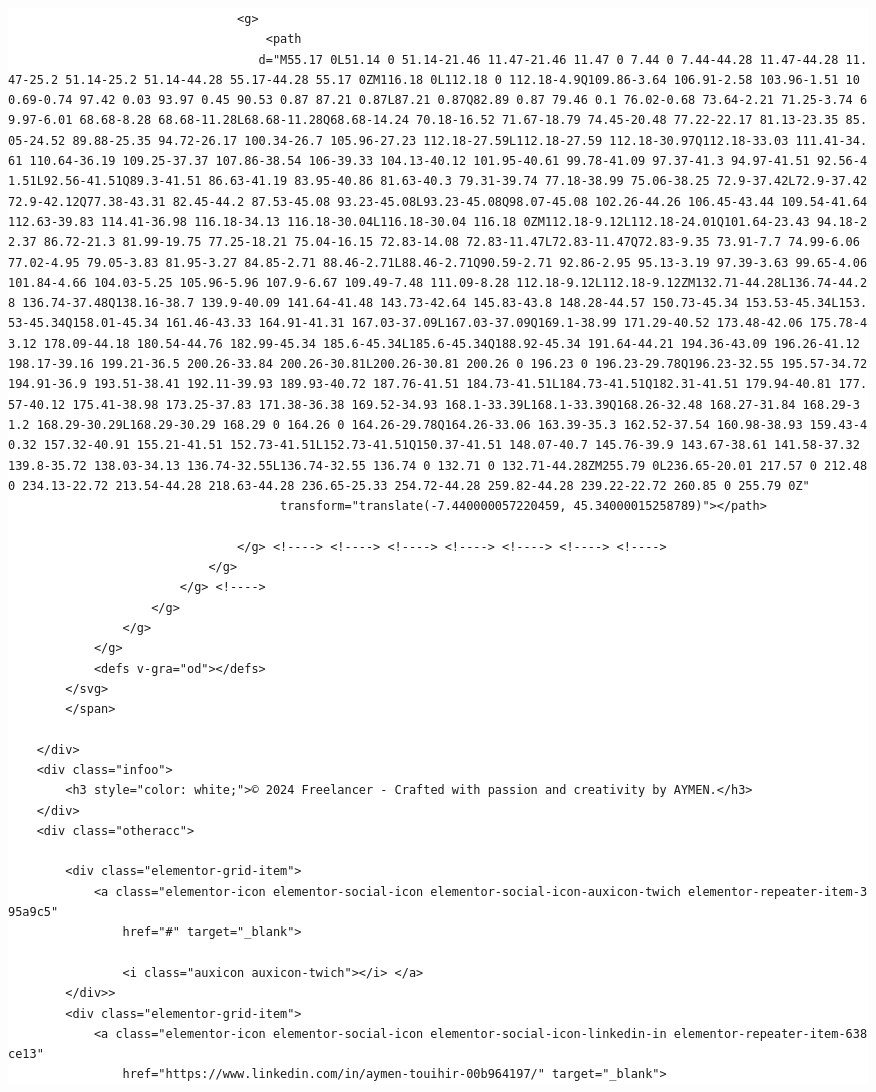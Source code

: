                                     <g>
                                        <path
                                       d="M55.17 0L51.14 0 51.14-21.46 11.47-21.46 11.47 0 7.44 0 7.44-44.28 11.47-44.28 11.47-25.2 51.14-25.2 51.14-44.28 55.17-44.28 55.17 0ZM116.18 0L112.18 0 112.18-4.9Q109.86-3.64 106.91-2.58 103.96-1.51 100.69-0.74 97.42 0.03 93.97 0.45 90.53 0.87 87.21 0.87L87.21 0.87Q82.89 0.87 79.46 0.1 76.02-0.68 73.64-2.21 71.25-3.74 69.97-6.01 68.68-8.28 68.68-11.28L68.68-11.28Q68.68-14.24 70.18-16.52 71.67-18.79 74.45-20.48 77.22-22.17 81.13-23.35 85.05-24.52 89.88-25.35 94.72-26.17 100.34-26.7 105.96-27.23 112.18-27.59L112.18-27.59 112.18-30.97Q112.18-33.03 111.41-34.61 110.64-36.19 109.25-37.37 107.86-38.54 106-39.33 104.13-40.12 101.95-40.61 99.78-41.09 97.37-41.3 94.97-41.51 92.56-41.51L92.56-41.51Q89.3-41.51 86.63-41.19 83.95-40.86 81.63-40.3 79.31-39.74 77.18-38.99 75.06-38.25 72.9-37.42L72.9-37.42 72.9-42.12Q77.38-43.31 82.45-44.2 87.53-45.08 93.23-45.08L93.23-45.08Q98.07-45.08 102.26-44.26 106.45-43.44 109.54-41.64 112.63-39.83 114.41-36.98 116.18-34.13 116.18-30.04L116.18-30.04 116.18 0ZM112.18-9.12L112.18-24.01Q101.64-23.43 94.18-22.37 86.72-21.3 81.99-19.75 77.25-18.21 75.04-16.15 72.83-14.08 72.83-11.47L72.83-11.47Q72.83-9.35 73.91-7.7 74.99-6.06 77.02-4.95 79.05-3.83 81.95-3.27 84.85-2.71 88.46-2.71L88.46-2.71Q90.59-2.71 92.86-2.95 95.13-3.19 97.39-3.63 99.65-4.06 101.84-4.66 104.03-5.25 105.96-5.96 107.9-6.67 109.49-7.48 111.09-8.28 112.18-9.12L112.18-9.12ZM132.71-44.28L136.74-44.28 136.74-37.48Q138.16-38.7 139.9-40.09 141.64-41.48 143.73-42.64 145.83-43.8 148.28-44.57 150.73-45.34 153.53-45.34L153.53-45.34Q158.01-45.34 161.46-43.33 164.91-41.31 167.03-37.09L167.03-37.09Q169.1-38.99 171.29-40.52 173.48-42.06 175.78-43.12 178.09-44.18 180.54-44.76 182.99-45.34 185.6-45.34L185.6-45.34Q188.92-45.34 191.64-44.21 194.36-43.09 196.26-41.12 198.17-39.16 199.21-36.5 200.26-33.84 200.26-30.81L200.26-30.81 200.26 0 196.23 0 196.23-29.78Q196.23-32.55 195.57-34.72 194.91-36.9 193.51-38.41 192.11-39.93 189.93-40.72 187.76-41.51 184.73-41.51L184.73-41.51Q182.31-41.51 179.94-40.81 177.57-40.12 175.41-38.98 173.25-37.83 171.38-36.38 169.52-34.93 168.1-33.39L168.1-33.39Q168.26-32.48 168.27-31.84 168.29-31.2 168.29-30.29L168.29-30.29 168.29 0 164.26 0 164.26-29.78Q164.26-33.06 163.39-35.3 162.52-37.54 160.98-38.93 159.43-40.32 157.32-40.91 155.21-41.51 152.73-41.51L152.73-41.51Q150.37-41.51 148.07-40.7 145.76-39.9 143.67-38.61 141.58-37.32 139.8-35.72 138.03-34.13 136.74-32.55L136.74-32.55 136.74 0 132.71 0 132.71-44.28ZM255.79 0L236.65-20.01 217.57 0 212.48 0 234.13-22.72 213.54-44.28 218.63-44.28 236.65-25.33 254.72-44.28 259.82-44.28 239.22-22.72 260.85 0 255.79 0Z"
                                          transform="translate(-7.440000057220459, 45.34000015258789)"></path>

                                    </g> <!----> <!----> <!----> <!----> <!----> <!----> <!---->
                                </g>
                            </g> <!---->
                        </g>
                    </g>
                </g>
                <defs v-gra="od"></defs>
            </svg>
            </span>

        </div>
        <div class="infoo">
            <h3 style="color: white;">© 2024 Freelancer - Crafted with passion and creativity by AYMEN.</h3>
        </div>
        <div class="otheracc">

            <div class="elementor-grid-item">
                <a class="elementor-icon elementor-social-icon elementor-social-icon-auxicon-twich elementor-repeater-item-395a9c5"
                    href="#" target="_blank">

                    <i class="auxicon auxicon-twich"></i> </a>
            </div>>
            <div class="elementor-grid-item">
                <a class="elementor-icon elementor-social-icon elementor-social-icon-linkedin-in elementor-repeater-item-638ce13"
                    href="https://www.linkedin.com/in/aymen-touihir-00b964197/" target="_blank">
